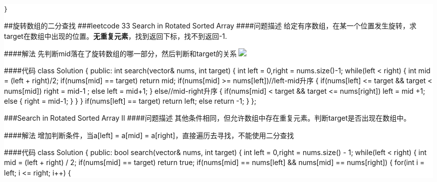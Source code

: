 	}

##旋转数组的二分查找
###leetcode 33 Search in Rotated Sorted Array
####问题描述
给定有序数组，在某一个位置发生旋转，求target在数组中出现的位置。**无重复元素**，找到返回下标，找不到返回-1.

####解法
先判断mid落在了旋转数组的哪一部分，然后判断和target的关系
![](http://ww2.sinaimg.cn/mw690/4c2edcb7jw1ewo177qwiyj20c507cq32.jpg)

####代码
	class Solution {
	public:
	    int search(vector<int>& nums, int target) {
	        int left = 0,right = nums.size()-1;
	        while(left < right)
	        {
	            int mid = (left + right)/2;
	            if(nums[mid] == target)
	                return mid;
	            if(nums[mid] >= nums[left])//left-mid升序
	            {
	                if(nums[left] <= target && target < nums[mid])
	                    right = mid-1 ;
	                else
	                    left = mid+1;
	            }
	            else//mid-right升序
	            {
	                if(nums[mid] < target && target <= nums[right])
	                    left = mid +1;
	                else
	                {
	                    right = mid-1;
	                }
	            }
	        }
	        if(nums[left] == target)
	            return left;
	        else
	            return -1;
	    }
	};

###Search in Rotated Sorted Array II
####问题描述
其他条件相同，但允许数组中存在重复元素。判断target是否出现在数组中。

####解法
增加判断条件，当a[left] = a[mid] = a[right]，直接遍历去寻找，不能使用二分查找

####代码
	class Solution {
	public:
	    bool search(vector<int>& nums, int target) {
	        int left = 0,right = nums.size() - 1;
	        while(left < right)
	        {
	            int mid = (left + right) / 2;
	            if(nums[mid] == target)
	                return true;
	            if(nums[mid] == nums[left] && nums[mid] == nums[right])
	            {
	                for(int i = left; i <= right; i++)
	                {